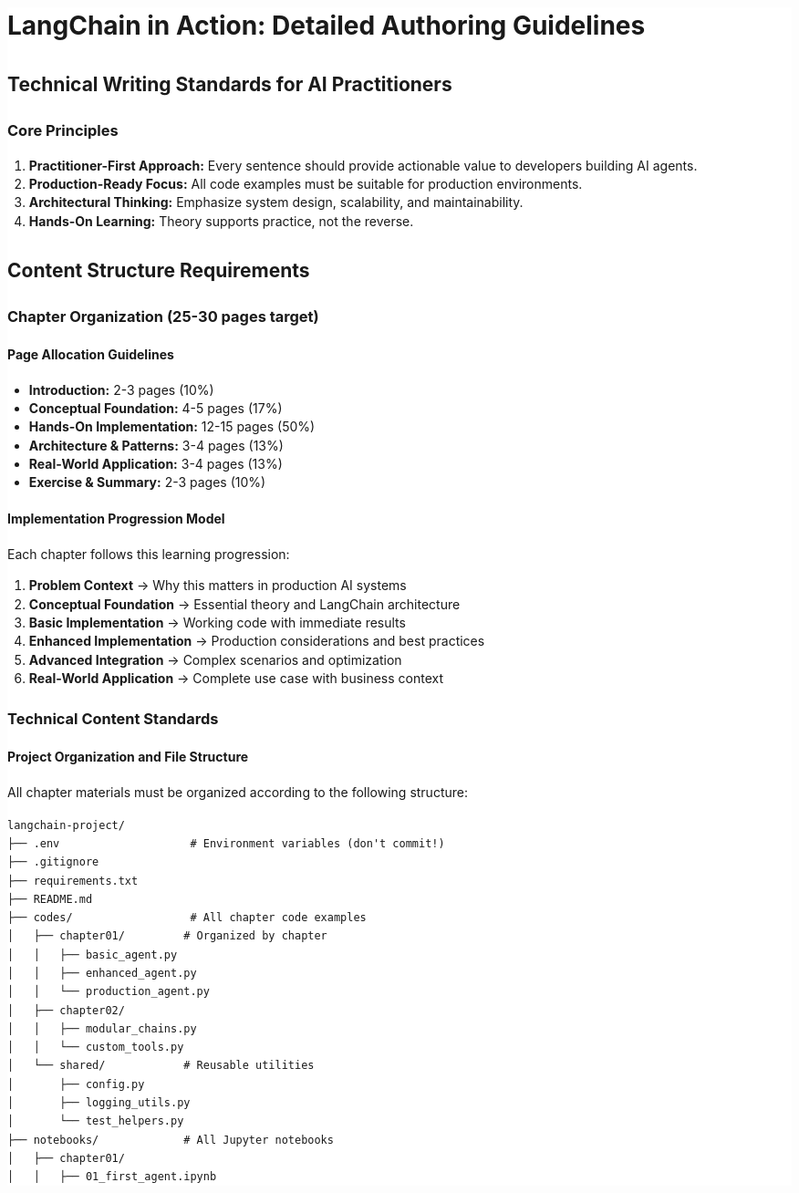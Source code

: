 # LangChain in Action: Detailed Authoring Guidelines

## Technical Writing Standards for AI Practitioners

### Core Principles

1. **Practitioner-First Approach:** Every sentence should provide actionable value to developers building AI agents.
2. **Production-Ready Focus:** All code examples must be suitable for production environments.
3. **Architectural Thinking:** Emphasize system design, scalability, and maintainability.
4. **Hands-On Learning:** Theory supports practice, not the reverse.

## Content Structure Requirements

### Chapter Organization (25-30 pages target)

#### Page Allocation Guidelines

- **Introduction:** 2-3 pages (10%)
- **Conceptual Foundation:** 4-5 pages (17%)
- **Hands-On Implementation:** 12-15 pages (50%)
- **Architecture & Patterns:** 3-4 pages (13%)
- **Real-World Application:** 3-4 pages (13%)
- **Exercise & Summary:** 2-3 pages (10%)

#### Implementation Progression Model

Each chapter follows this learning progression:

1. **Problem Context** → Why this matters in production AI systems
2. **Conceptual Foundation** → Essential theory and LangChain architecture
3. **Basic Implementation** → Working code with immediate results
4. **Enhanced Implementation** → Production considerations and best practices
5. **Advanced Integration** → Complex scenarios and optimization
6. **Real-World Application** → Complete use case with business context

### Technical Content Standards

#### Project Organization and File Structure

All chapter materials must be organized according to the following structure:

```
langchain-project/
├── .env                    # Environment variables (don't commit!)
├── .gitignore
├── requirements.txt
├── README.md
├── codes/                  # All chapter code examples
│   ├── chapter01/         # Organized by chapter
│   │   ├── basic_agent.py
│   │   ├── enhanced_agent.py
│   │   └── production_agent.py
│   ├── chapter02/
│   │   ├── modular_chains.py
│   │   └── custom_tools.py
│   └── shared/            # Reusable utilities
│       ├── config.py
│       ├── logging_utils.py
│       └── test_helpers.py
├── notebooks/             # All Jupyter notebooks
│   ├── chapter01/
│   │   ├── 01_first_agent.ipynb
```